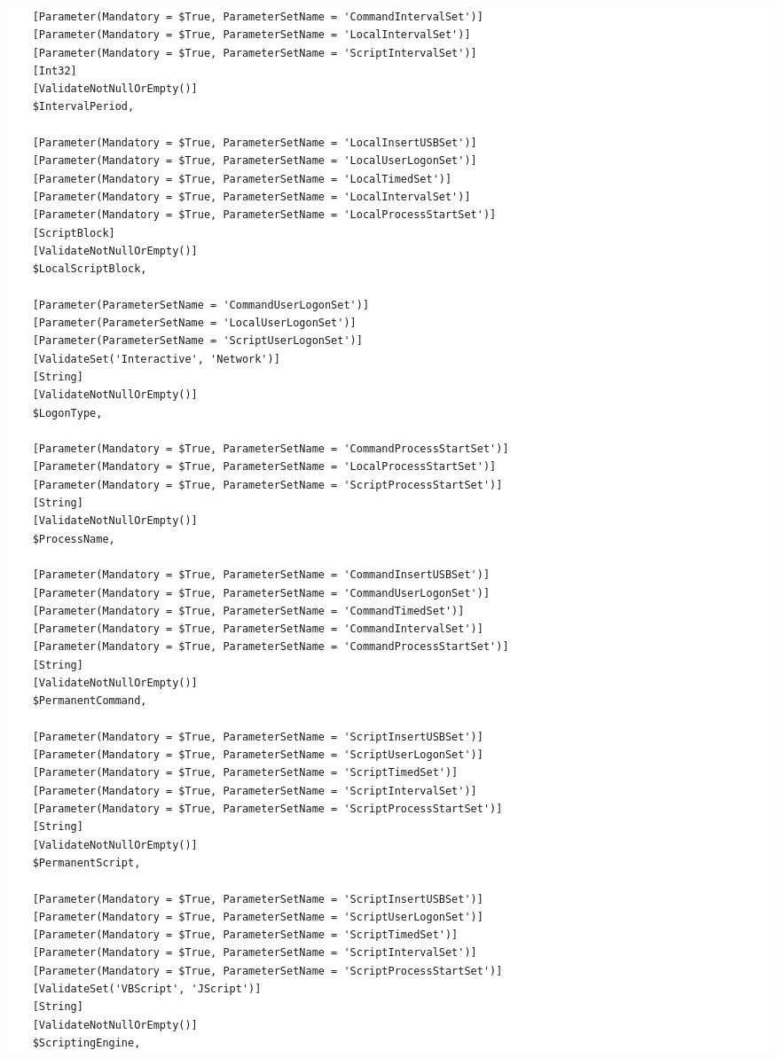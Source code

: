         [Parameter(Mandatory = $True, ParameterSetName = 'CommandIntervalSet')]
        [Parameter(Mandatory = $True, ParameterSetName = 'LocalIntervalSet')]
        [Parameter(Mandatory = $True, ParameterSetName = 'ScriptIntervalSet')]
        [Int32]
        [ValidateNotNullOrEmpty()]
        $IntervalPeriod,

        [Parameter(Mandatory = $True, ParameterSetName = 'LocalInsertUSBSet')]
        [Parameter(Mandatory = $True, ParameterSetName = 'LocalUserLogonSet')]
        [Parameter(Mandatory = $True, ParameterSetName = 'LocalTimedSet')]
        [Parameter(Mandatory = $True, ParameterSetName = 'LocalIntervalSet')]
        [Parameter(Mandatory = $True, ParameterSetName = 'LocalProcessStartSet')]
        [ScriptBlock]
        [ValidateNotNullOrEmpty()]
        $LocalScriptBlock,

        [Parameter(ParameterSetName = 'CommandUserLogonSet')]
        [Parameter(ParameterSetName = 'LocalUserLogonSet')]
        [Parameter(ParameterSetName = 'ScriptUserLogonSet')]
        [ValidateSet('Interactive', 'Network')]
        [String]
        [ValidateNotNullOrEmpty()]
        $LogonType,

        [Parameter(Mandatory = $True, ParameterSetName = 'CommandProcessStartSet')]
        [Parameter(Mandatory = $True, ParameterSetName = 'LocalProcessStartSet')]
        [Parameter(Mandatory = $True, ParameterSetName = 'ScriptProcessStartSet')]
        [String]
        [ValidateNotNullOrEmpty()]
        $ProcessName,

        [Parameter(Mandatory = $True, ParameterSetName = 'CommandInsertUSBSet')]
        [Parameter(Mandatory = $True, ParameterSetName = 'CommandUserLogonSet')]
        [Parameter(Mandatory = $True, ParameterSetName = 'CommandTimedSet')]
        [Parameter(Mandatory = $True, ParameterSetName = 'CommandIntervalSet')]
        [Parameter(Mandatory = $True, ParameterSetName = 'CommandProcessStartSet')]
        [String]
        [ValidateNotNullOrEmpty()]
        $PermanentCommand,

        [Parameter(Mandatory = $True, ParameterSetName = 'ScriptInsertUSBSet')]
        [Parameter(Mandatory = $True, ParameterSetName = 'ScriptUserLogonSet')]
        [Parameter(Mandatory = $True, ParameterSetName = 'ScriptTimedSet')]
        [Parameter(Mandatory = $True, ParameterSetName = 'ScriptIntervalSet')]
        [Parameter(Mandatory = $True, ParameterSetName = 'ScriptProcessStartSet')]
        [String]
        [ValidateNotNullOrEmpty()]
        $PermanentScript,

        [Parameter(Mandatory = $True, ParameterSetName = 'ScriptInsertUSBSet')]
        [Parameter(Mandatory = $True, ParameterSetName = 'ScriptUserLogonSet')]
        [Parameter(Mandatory = $True, ParameterSetName = 'ScriptTimedSet')]
        [Parameter(Mandatory = $True, ParameterSetName = 'ScriptIntervalSet')]
        [Parameter(Mandatory = $True, ParameterSetName = 'ScriptProcessStartSet')]
        [ValidateSet('VBScript', 'JScript')]
        [String]
        [ValidateNotNullOrEmpty()]
        $ScriptingEngine,
